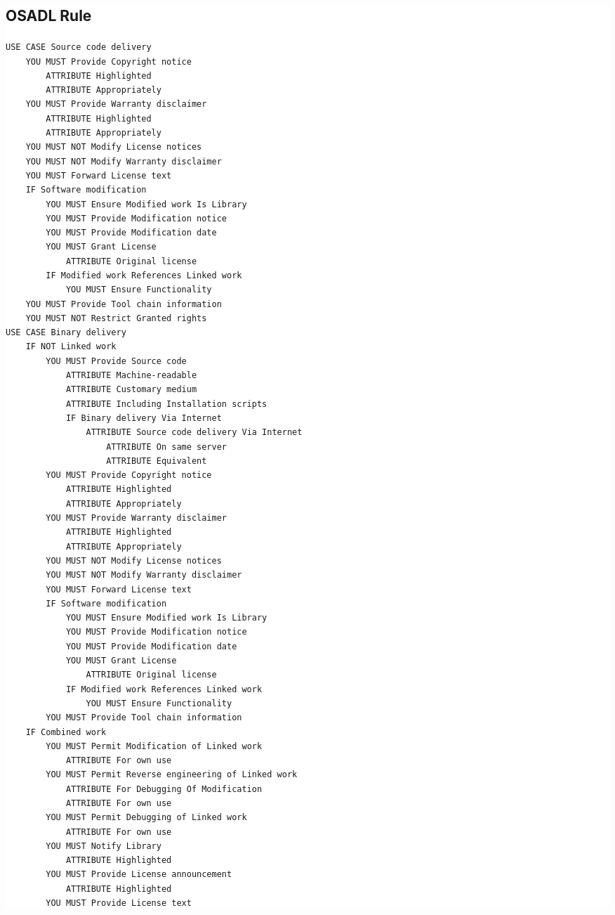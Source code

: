OSADL Rule
----------

    USE CASE Source code delivery
    	YOU MUST Provide Copyright notice
    		ATTRIBUTE Highlighted
    		ATTRIBUTE Appropriately
    	YOU MUST Provide Warranty disclaimer
    		ATTRIBUTE Highlighted
    		ATTRIBUTE Appropriately
    	YOU MUST NOT Modify License notices
    	YOU MUST NOT Modify Warranty disclaimer
    	YOU MUST Forward License text
    	IF Software modification
    		YOU MUST Ensure Modified work Is Library
    		YOU MUST Provide Modification notice
    		YOU MUST Provide Modification date
    		YOU MUST Grant License
    			ATTRIBUTE Original license
    		IF Modified work References Linked work
    			YOU MUST Ensure Functionality
    	YOU MUST Provide Tool chain information
    	YOU MUST NOT Restrict Granted rights
    USE CASE Binary delivery
    	IF NOT Linked work
    		YOU MUST Provide Source code
    			ATTRIBUTE Machine-readable
    			ATTRIBUTE Customary medium
    			ATTRIBUTE Including Installation scripts
    			IF Binary delivery Via Internet
    				ATTRIBUTE Source code delivery Via Internet
    					ATTRIBUTE On same server
    					ATTRIBUTE Equivalent
    		YOU MUST Provide Copyright notice
    			ATTRIBUTE Highlighted
    			ATTRIBUTE Appropriately
    		YOU MUST Provide Warranty disclaimer
    			ATTRIBUTE Highlighted
    			ATTRIBUTE Appropriately
    		YOU MUST NOT Modify License notices
    		YOU MUST NOT Modify Warranty disclaimer
    		YOU MUST Forward License text
    		IF Software modification
    			YOU MUST Ensure Modified work Is Library
    			YOU MUST Provide Modification notice
    			YOU MUST Provide Modification date
    			YOU MUST Grant License
    				ATTRIBUTE Original license
    			IF Modified work References Linked work
    				YOU MUST Ensure Functionality
    		YOU MUST Provide Tool chain information
    	IF Combined work
    		YOU MUST Permit Modification of Linked work
    			ATTRIBUTE For own use
    		YOU MUST Permit Reverse engineering of Linked work
    			ATTRIBUTE For Debugging Of Modification
    			ATTRIBUTE For own use
    		YOU MUST Permit Debugging of Linked work
    			ATTRIBUTE For own use
    		YOU MUST Notify Library
    			ATTRIBUTE Highlighted
    		YOU MUST Provide License announcement
    			ATTRIBUTE Highlighted
    		YOU MUST Provide License text